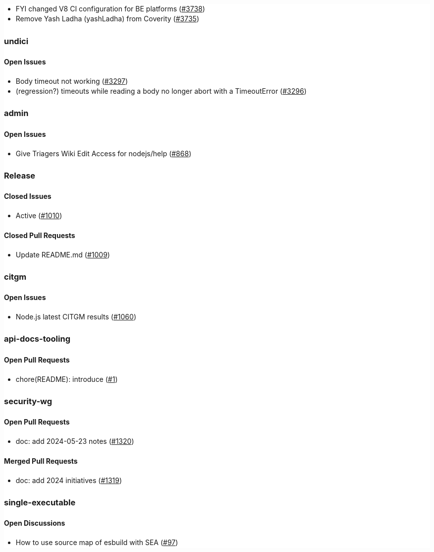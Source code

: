 - FYI changed V8 CI configuration for BE platforms ([#3738](https://github.com/nodejs/build/issues/3738))
- Remove Yash Ladha (yashLadha) from Coverity ([#3735](https://github.com/nodejs/build/issues/3735))

### undici

#### Open Issues

- Body timeout not working ([#3297](https://github.com/nodejs/undici/issues/3297))
- (regression?) timeouts while reading a body no longer abort with a TimeoutError ([#3296](https://github.com/nodejs/undici/issues/3296))

### admin

#### Open Issues

- Give Triagers Wiki Edit Access for nodejs/help ([#868](https://github.com/nodejs/admin/issues/868))

### Release

#### Closed Issues

- Active  ([#1010](https://github.com/nodejs/Release/issues/1010))

#### Closed Pull Requests

- Update README.md ([#1009](https://github.com/nodejs/Release/pull/1009))

### citgm

#### Open Issues

- Node.js latest CITGM results ([#1060](https://github.com/nodejs/citgm/issues/1060))

### api-docs-tooling

#### Open Pull Requests

- chore(README): introduce ([#1](https://github.com/nodejs/api-docs-tooling/pull/1))

### security-wg

#### Open Pull Requests

- doc: add 2024-05-23 notes ([#1320](https://github.com/nodejs/security-wg/pull/1320))

#### Merged Pull Requests

- doc: add 2024 initiatives ([#1319](https://github.com/nodejs/security-wg/pull/1319))

### single-executable

#### Open Discussions

- How to use source map of esbuild with SEA ([#97](https://github.com/nodejs/single-executable/discussions/97))